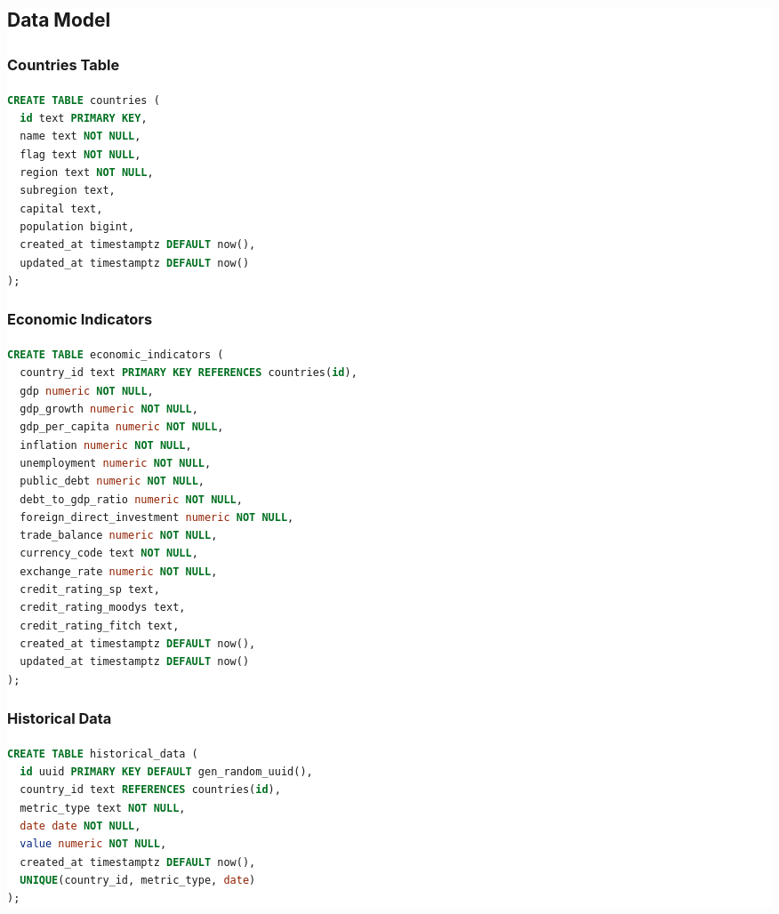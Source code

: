 ## Data Model

### Countries Table
```sql
CREATE TABLE countries (
  id text PRIMARY KEY,
  name text NOT NULL,
  flag text NOT NULL,
  region text NOT NULL,
  subregion text,
  capital text,
  population bigint,
  created_at timestamptz DEFAULT now(),
  updated_at timestamptz DEFAULT now()
);
```

### Economic Indicators
```sql
CREATE TABLE economic_indicators (
  country_id text PRIMARY KEY REFERENCES countries(id),
  gdp numeric NOT NULL,
  gdp_growth numeric NOT NULL,
  gdp_per_capita numeric NOT NULL,
  inflation numeric NOT NULL,
  unemployment numeric NOT NULL,
  public_debt numeric NOT NULL,
  debt_to_gdp_ratio numeric NOT NULL,
  foreign_direct_investment numeric NOT NULL,
  trade_balance numeric NOT NULL,
  currency_code text NOT NULL,
  exchange_rate numeric NOT NULL,
  credit_rating_sp text,
  credit_rating_moodys text,
  credit_rating_fitch text,
  created_at timestamptz DEFAULT now(),
  updated_at timestamptz DEFAULT now()
);
```

### Historical Data
```sql
CREATE TABLE historical_data (
  id uuid PRIMARY KEY DEFAULT gen_random_uuid(),
  country_id text REFERENCES countries(id),
  metric_type text NOT NULL,
  date date NOT NULL,
  value numeric NOT NULL,
  created_at timestamptz DEFAULT now(),
  UNIQUE(country_id, metric_type, date)
);
```
